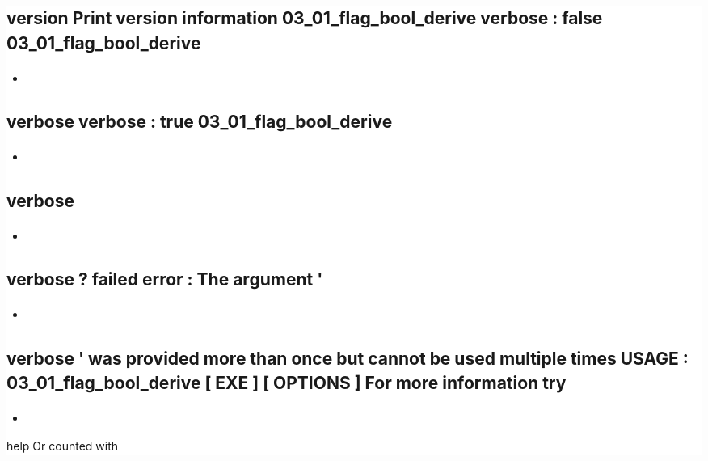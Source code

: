 version
Print
version
information
03_01_flag_bool_derive
verbose
:
false
03_01_flag_bool_derive
-
-
verbose
verbose
:
true
03_01_flag_bool_derive
-
-
verbose
-
-
verbose
?
failed
error
:
The
argument
'
-
-
verbose
'
was
provided
more
than
once
but
cannot
be
used
multiple
times
USAGE
:
03_01_flag_bool_derive
[
EXE
]
[
OPTIONS
]
For
more
information
try
-
-
help
Or
counted
with
#